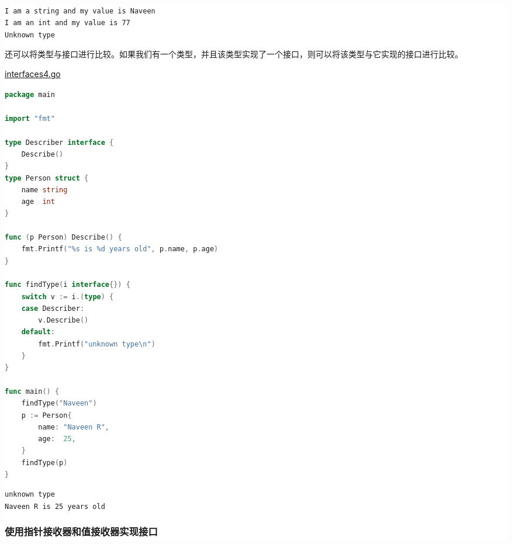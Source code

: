 ```bash
I am a string and my value is Naveen
I am an int and my value is 77
Unknown type
```

还可以将类型与接口进行比较。如果我们有一个类型，并且该类型实现了一个接口，则可以将该类型与它实现的接口进行比较。

[interfaces4.go](<../src/interfaces4.go>)

```go
package main

import "fmt"

type Describer interface {  
    Describe()
}
type Person struct {  
    name string
    age  int
}

func (p Person) Describe() {  
    fmt.Printf("%s is %d years old", p.name, p.age)
}

func findType(i interface{}) {  
    switch v := i.(type) {
    case Describer:
        v.Describe()
    default:
        fmt.Printf("unknown type\n")
    }
}

func main() {  
    findType("Naveen")
    p := Person{
        name: "Naveen R",
        age:  25,
    }
    findType(p)
}
```

```
unknown type
Naveen R is 25 years old
```



### 使用指针接收器和值接收器实现接口
